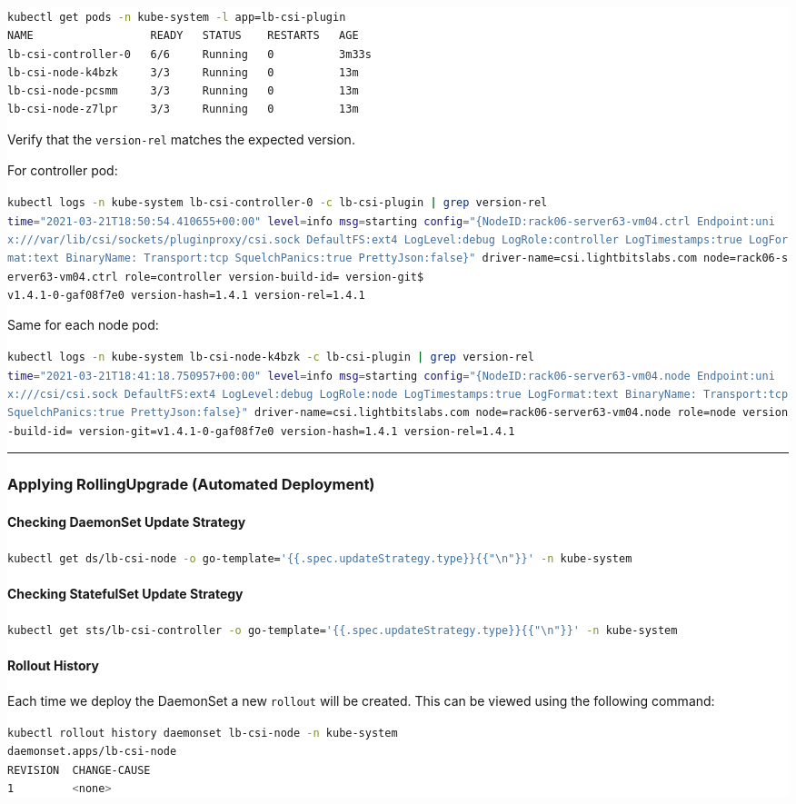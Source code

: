 ```bash
kubectl get pods -n kube-system -l app=lb-csi-plugin
NAME                  READY   STATUS    RESTARTS   AGE
lb-csi-controller-0   6/6     Running   0          3m33s
lb-csi-node-k4bzk     3/3     Running   0          13m
lb-csi-node-pcsmm     3/3     Running   0          13m
lb-csi-node-z7lpr     3/3     Running   0          13m
```

Verify that the `version-rel` matches the expected version.

For controller pod: 

```bash
kubectl logs -n kube-system lb-csi-controller-0 -c lb-csi-plugin | grep version-rel
time="2021-03-21T18:50:54.410655+00:00" level=info msg=starting config="{NodeID:rack06-server63-vm04.ctrl Endpoint:unix:///var/lib/csi/sockets/pluginproxy/csi.sock DefaultFS:ext4 LogLevel:debug LogRole:controller LogTimestamps:true LogFormat:text BinaryName: Transport:tcp SquelchPanics:true PrettyJson:false}" driver-name=csi.lightbitslabs.com node=rack06-server63-vm04.ctrl role=controller version-build-id= version-git$
v1.4.1-0-gaf08f7e0 version-hash=1.4.1 version-rel=1.4.1
```

Same for each node pod:

```bash
kubectl logs -n kube-system lb-csi-node-k4bzk -c lb-csi-plugin | grep version-rel
time="2021-03-21T18:41:18.750957+00:00" level=info msg=starting config="{NodeID:rack06-server63-vm04.node Endpoint:unix:///csi/csi.sock DefaultFS:ext4 LogLevel:debug LogRole:node LogTimestamps:true LogFormat:text BinaryName: Transport:tcp SquelchPanics:true PrettyJson:false}" driver-name=csi.lightbitslabs.com node=rack06-server63-vm04.node role=node version-build-id= version-git=v1.4.1-0-gaf08f7e0 version-hash=1.4.1 version-rel=1.4.1
```

---

### Applying RollingUpgrade (Automated Deployment)

#### Checking DaemonSet Update Strategy

```bash
kubectl get ds/lb-csi-node -o go-template='{{.spec.updateStrategy.type}}{{"\n"}}' -n kube-system
```

#### Checking StatefulSet Update Strategy

```bash
kubectl get sts/lb-csi-controller -o go-template='{{.spec.updateStrategy.type}}{{"\n"}}' -n kube-system
```

#### Rollout History

Each time we deploy the DaemonSet a new `rollout` will be created.
This can be viewed using the following command:

```bash
kubectl rollout history daemonset lb-csi-node -n kube-system
daemonset.apps/lb-csi-node 
REVISION  CHANGE-CAUSE
1         <none>
```
